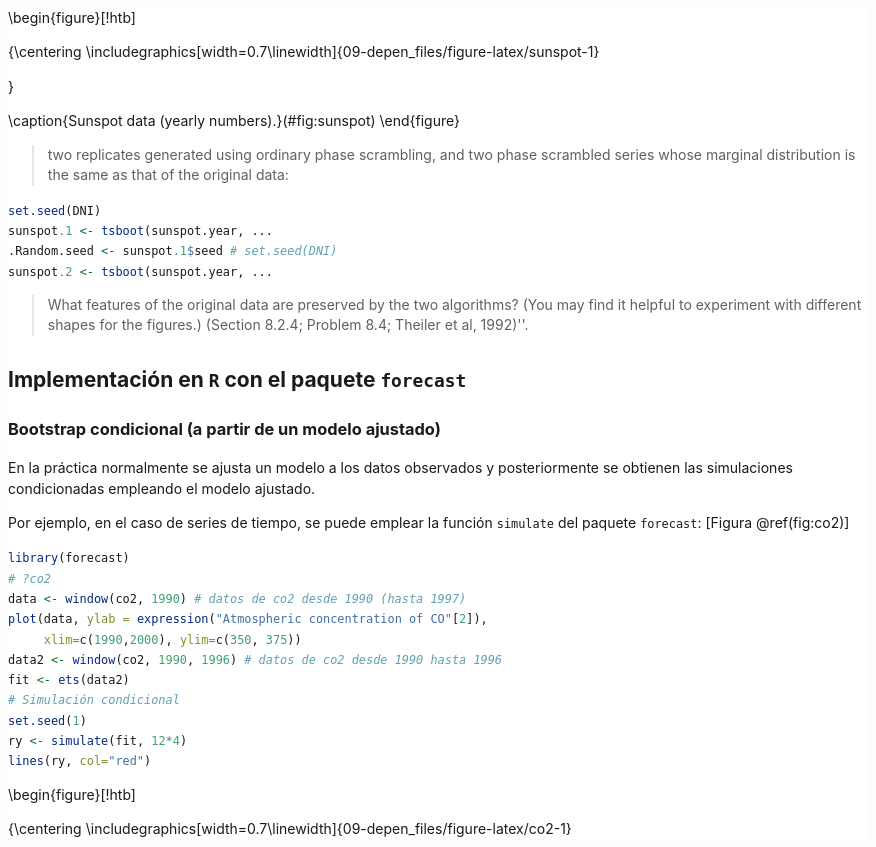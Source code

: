 \begin{figure}[!htb]

{\centering \includegraphics[width=0.7\linewidth]{09-depen_files/figure-latex/sunspot-1} 

}

\caption{Sunspot data (yearly numbers).}(\#fig:sunspot)
\end{figure}

> two replicates generated using ordinary phase scrambling, 
> and two phase scrambled series whose marginal distribution is the same as that of the original data:
    

```r
set.seed(DNI)
sunspot.1 <- tsboot(sunspot.year, ...
.Random.seed <- sunspot.1$seed # set.seed(DNI)
sunspot.2 <- tsboot(sunspot.year, ...
```
    
> What features of the original data are preserved
> by the two algorithms?
> (You may find it helpful to experiment with
> different shapes for the figures.)
> (Section 8.2.4; Problem 8.4; Theiler et al, 1992)''.


## Implementación en `R` con el paquete `forecast`

### Bootstrap condicional (a partir de un modelo ajustado)

En la práctica normalmente se ajusta un modelo a los datos observados y
posteriormente se obtienen las simulaciones condicionadas empleando 
el modelo ajustado.

Por ejemplo, en el caso de series de tiempo, se puede emplear la función `simulate`
del paquete `forecast`: [Figura \@ref(fig:co2)]


```r
library(forecast)
# ?co2
data <- window(co2, 1990) # datos de co2 desde 1990 (hasta 1997)
plot(data, ylab = expression("Atmospheric concentration of CO"[2]), 
     xlim=c(1990,2000), ylim=c(350, 375))
data2 <- window(co2, 1990, 1996) # datos de co2 desde 1990 hasta 1996
fit <- ets(data2)
# Simulación condicional
set.seed(1)
ry <- simulate(fit, 12*4)
lines(ry, col="red")
```

\begin{figure}[!htb]

{\centering \includegraphics[width=0.7\linewidth]{09-depen_files/figure-latex/co2-1} 
